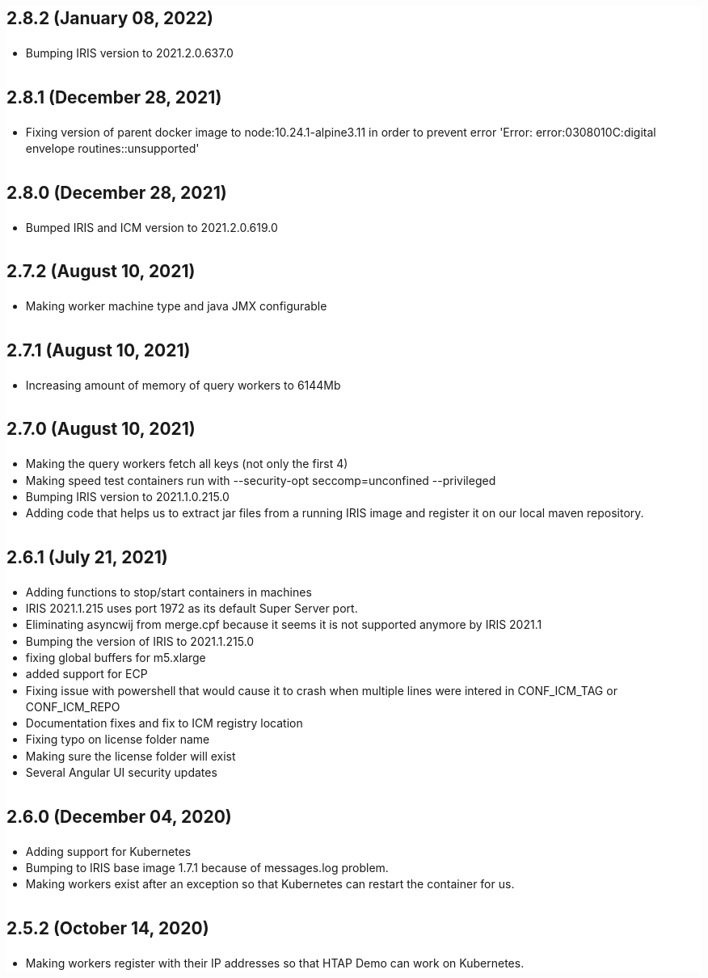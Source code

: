 ## 2.8.2 (January 08, 2022)
  - Bumping IRIS version to 2021.2.0.637.0

## 2.8.1 (December 28, 2021)
  - Fixing version of parent docker image to node:10.24.1-alpine3.11 in order to prevent error 'Error: error:0308010C:digital envelope routines::unsupported'

## 2.8.0 (December 28, 2021)
  - Bumped IRIS and ICM version to 2021.2.0.619.0

## 2.7.2 (August 10, 2021)
  - Making worker machine type and java JMX configurable

## 2.7.1 (August 10, 2021)
  - Increasing amount of memory of query workers to 6144Mb

## 2.7.0 (August 10, 2021)
  - Making the query workers fetch all keys (not only the first 4)
  - Making speed test containers run with --security-opt seccomp=unconfined --privileged
  - Bumping IRIS version to 2021.1.0.215.0
  - Adding code that helps us to extract jar files from a running IRIS image and register it on our local maven repository.

## 2.6.1 (July 21, 2021)
  - Adding functions to stop/start containers in machines
  - IRIS 2021.1.215 uses port 1972 as its default Super Server port.
  - Eliminating asyncwij from merge.cpf because it seems it is not supported anymore by IRIS 2021.1
  - Bumping the version of IRIS to 2021.1.215.0
  - fixing global buffers for m5.xlarge
  - added support for ECP
  - Fixing issue with powershell that would cause it to crash when multiple lines were intered in CONF_ICM_TAG or CONF_ICM_REPO
  - Documentation fixes and fix to ICM registry location
  - Fixing typo on license folder name
  - Making sure the license folder will exist
  - Several Angular UI security updates

## 2.6.0 (December 04, 2020)
 - Adding support for Kubernetes
 - Bumping to IRIS base image 1.7.1 because of messages.log problem.
 - Making workers exist after an exception so that Kubernetes can restart the container for us.

## 2.5.2 (October 14, 2020)
  - Making workers register with their IP addresses so that HTAP Demo can work on Kubernetes.
